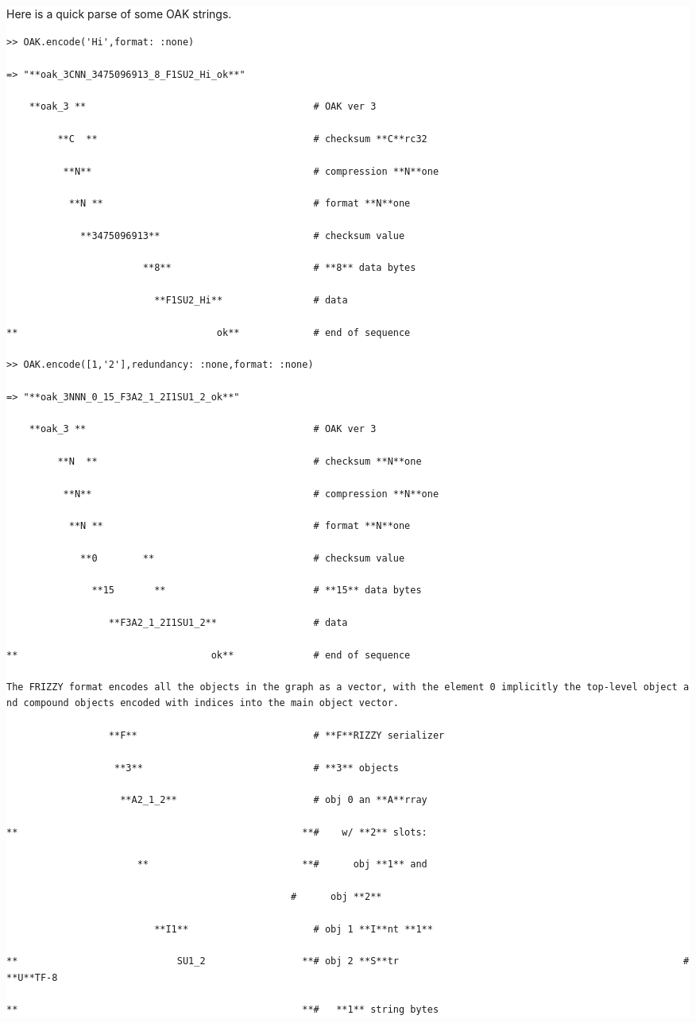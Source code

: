 Here is a quick parse of some OAK strings.

```
>> OAK.encode('Hi',format: :none)

=> "**oak_3CNN_3475096913_8_F1SU2_Hi_ok**"

    **oak_3 **                                        # OAK ver 3

         **C  **                                      # checksum **C**rc32

          **N**                                       # compression **N**one

           **N **                                     # format **N**one

             **3475096913**                           # checksum value

                        **8**                         # **8** data bytes

                          **F1SU2_Hi**                # data

**                                   ok**             # end of sequence

>> OAK.encode([1,'2'],redundancy: :none,format: :none)

=> "**oak_3NNN_0_15_F3A2_1_2I1SU1_2_ok**"

    **oak_3 **                                        # OAK ver 3

         **N  **                                      # checksum **N**one

          **N**                                       # compression **N**one

           **N **                                     # format **N**one

             **0        **                            # checksum value

               **15       **                          # **15** data bytes

                  **F3A2_1_2I1SU1_2**                 # data

**                                  ok**              # end of sequence

The FRIZZY format encodes all the objects in the graph as a vector, with the element 0 implicitly the top-level object and compound objects encoded with indices into the main object vector.

                  **F**                               # **F**RIZZY serializer

                   **3**                              # **3** objects

                    **A2_1_2**                        # obj 0 an **A**rray

**                                                  **#    w/ **2** slots:

                       **                           **#      obj **1** and

                                                  #      obj **2** 

                          **I1**                      # obj 1 **I**nt **1**

**                            SU1_2                 **# obj 2 **S**tr                                                  #   **U**TF-8

**                                                  **#   **1** string bytes
```
